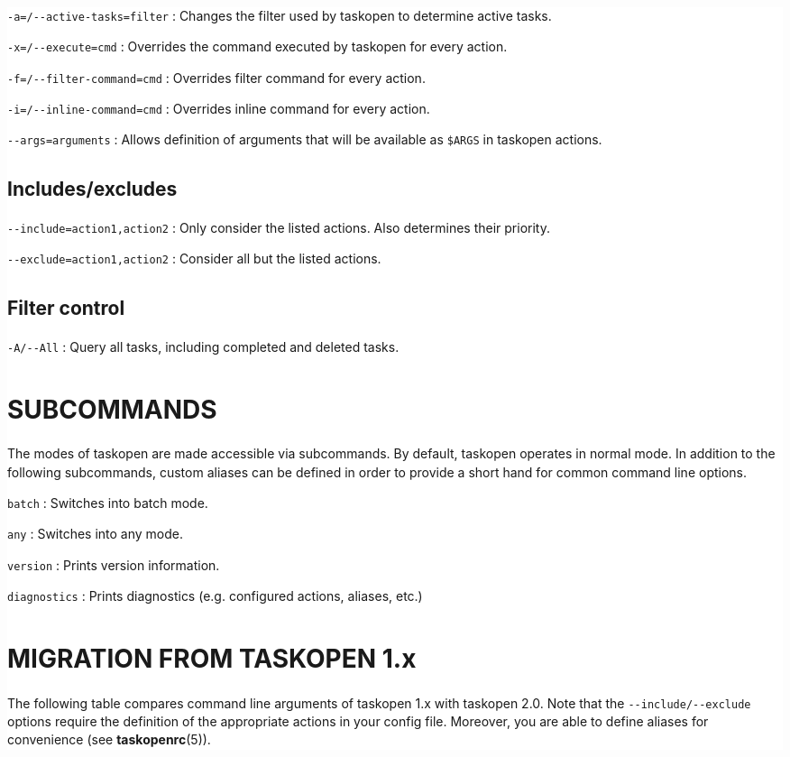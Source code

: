 `-a=/--active-tasks=filter`
: Changes the filter used by taskopen to determine active tasks.

`-x=/--execute=cmd`
: Overrides the command executed by taskopen for every action.

`-f=/--filter-command=cmd`
: Overrides filter command for every action.

`-i=/--inline-command=cmd`
: Overrides inline command for every action.

`--args=arguments`
: Allows definition of arguments that will be available as `$ARGS` in taskopen actions.

## Includes/excludes

`--include=action1,action2`
: Only consider the listed actions. Also determines their priority.

`--exclude=action1,action2`
: Consider all but the listed actions.

## Filter control

`-A/--All`
: Query all tasks, including completed and deleted tasks.


# SUBCOMMANDS

The modes of taskopen are made accessible via subcommands. By default, taskopen
operates in normal mode. In addition to the following subcommands, custom aliases
can be defined in order to provide a short hand for common command line options.

`batch`
:  Switches into batch mode.

`any`
:  Switches into any mode.

`version`
:  Prints version information.

`diagnostics`
:  Prints diagnostics (e.g. configured actions, aliases, etc.)


# MIGRATION FROM TASKOPEN 1.x

The following table compares command line arguments of taskopen 1.x with taskopen 2.0.
Note that the `--include/--exclude` options require the definition of the appropriate actions
in your config file. Moreover, you are able to define aliases for convenience
(see **taskopenrc**(5)).
